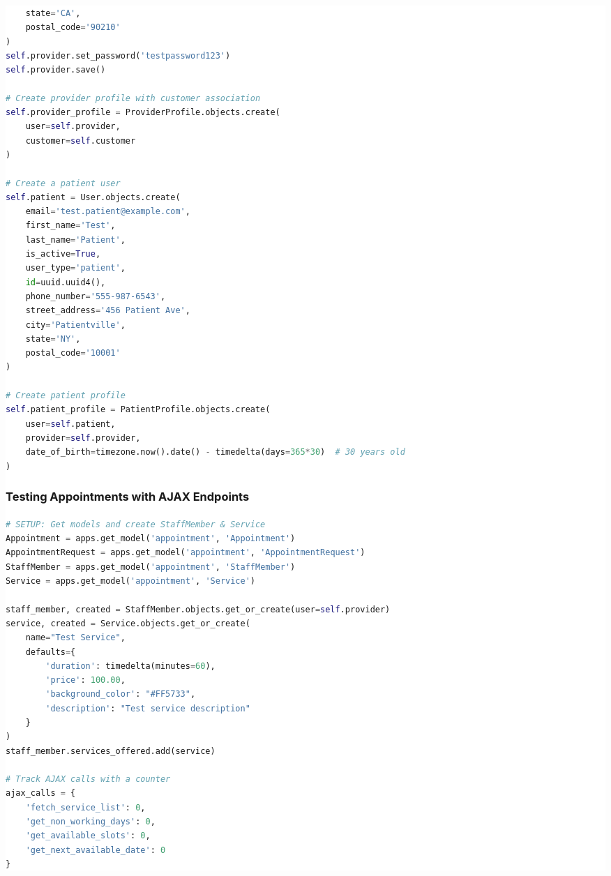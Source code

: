 ```python
    state='CA',
    postal_code='90210'
)
self.provider.set_password('testpassword123')
self.provider.save()

# Create provider profile with customer association
self.provider_profile = ProviderProfile.objects.create(
    user=self.provider,
    customer=self.customer
)

# Create a patient user
self.patient = User.objects.create(
    email='test.patient@example.com',
    first_name='Test',
    last_name='Patient',
    is_active=True,
    user_type='patient',
    id=uuid.uuid4(),
    phone_number='555-987-6543',
    street_address='456 Patient Ave',
    city='Patientville',
    state='NY',
    postal_code='10001'
)

# Create patient profile
self.patient_profile = PatientProfile.objects.create(
    user=self.patient,
    provider=self.provider,
    date_of_birth=timezone.now().date() - timedelta(days=365*30)  # 30 years old
)
```

### Testing Appointments with AJAX Endpoints
```python
# SETUP: Get models and create StaffMember & Service
Appointment = apps.get_model('appointment', 'Appointment')
AppointmentRequest = apps.get_model('appointment', 'AppointmentRequest')
StaffMember = apps.get_model('appointment', 'StaffMember') 
Service = apps.get_model('appointment', 'Service')

staff_member, created = StaffMember.objects.get_or_create(user=self.provider)
service, created = Service.objects.get_or_create(
    name="Test Service",
    defaults={
        'duration': timedelta(minutes=60),
        'price': 100.00,
        'background_color': "#FF5733",
        'description': "Test service description"
    }
)
staff_member.services_offered.add(service)

# Track AJAX calls with a counter
ajax_calls = {
    'fetch_service_list': 0,
    'get_non_working_days': 0,
    'get_available_slots': 0,
    'get_next_available_date': 0
}

```
